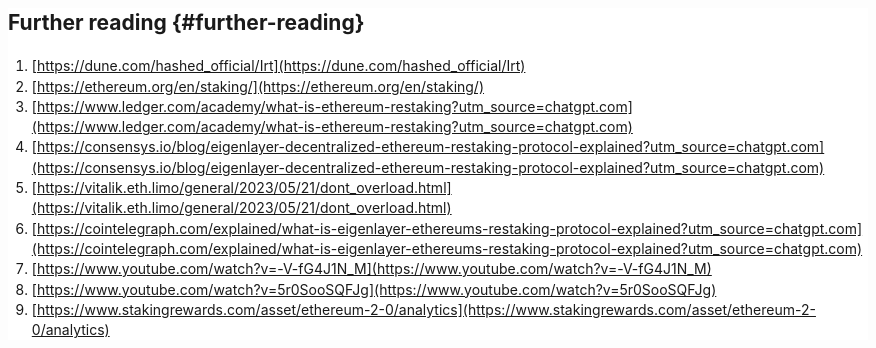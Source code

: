 <YouTube id="-V-fG4J1N_M" />

## Further reading {#further-reading}

1. [https://dune.com/hashed_official/Irt](https://dune.com/hashed_official/Irt)
2. [https://ethereum.org/en/staking/](https://ethereum.org/en/staking/)
3. [https://www.ledger.com/academy/what-is-ethereum-restaking?utm_source=chatgpt.com](https://www.ledger.com/academy/what-is-ethereum-restaking?utm_source=chatgpt.com)
4. [https://consensys.io/blog/eigenlayer-decentralized-ethereum-restaking-protocol-explained?utm_source=chatgpt.com](https://consensys.io/blog/eigenlayer-decentralized-ethereum-restaking-protocol-explained?utm_source=chatgpt.com)
5. [https://vitalik.eth.limo/general/2023/05/21/dont_overload.html](https://vitalik.eth.limo/general/2023/05/21/dont_overload.html)
6. [https://cointelegraph.com/explained/what-is-eigenlayer-ethereums-restaking-protocol-explained?utm_source=chatgpt.com](https://cointelegraph.com/explained/what-is-eigenlayer-ethereums-restaking-protocol-explained?utm_source=chatgpt.com)
7. [https://www.youtube.com/watch?v=-V-fG4J1N_M](https://www.youtube.com/watch?v=-V-fG4J1N_M)
8. [https://www.youtube.com/watch?v=5r0SooSQFJg](https://www.youtube.com/watch?v=5r0SooSQFJg)
9. [https://www.stakingrewards.com/asset/ethereum-2-0/analytics](https://www.stakingrewards.com/asset/ethereum-2-0/analytics)
